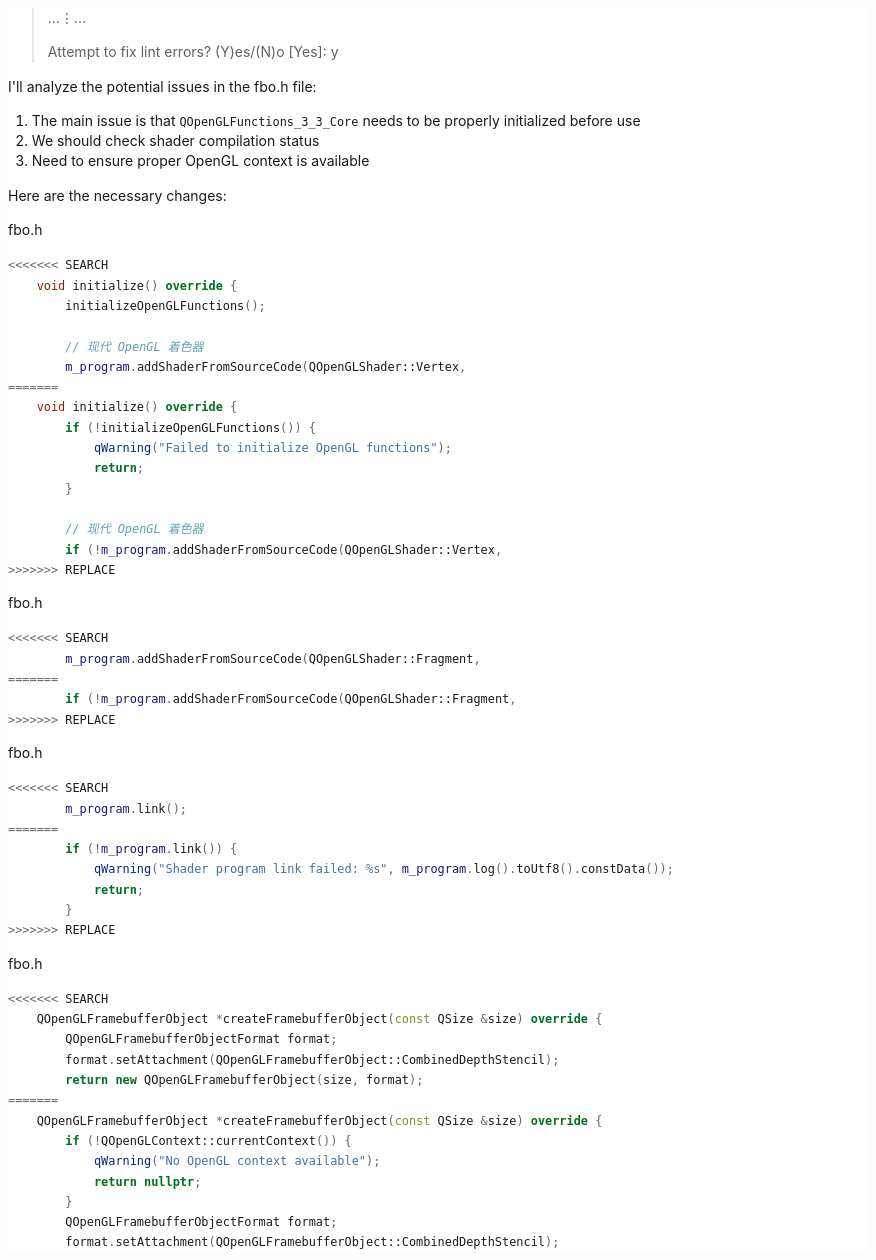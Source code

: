 > ...⋮...  
>  
> Attempt to fix lint errors? (Y)es/(N)o [Yes]: y  

I'll analyze the potential issues in the fbo.h file:

1. The main issue is that `QOpenGLFunctions_3_3_Core` needs to be properly initialized before use
2. We should check shader compilation status
3. Need to ensure proper OpenGL context is available

Here are the necessary changes:

fbo.h
```cpp
<<<<<<< SEARCH
    void initialize() override {
        initializeOpenGLFunctions();
        
        // 现代 OpenGL 着色器
        m_program.addShaderFromSourceCode(QOpenGLShader::Vertex,
=======
    void initialize() override {
        if (!initializeOpenGLFunctions()) {
            qWarning("Failed to initialize OpenGL functions");
            return;
        }
        
        // 现代 OpenGL 着色器
        if (!m_program.addShaderFromSourceCode(QOpenGLShader::Vertex,
>>>>>>> REPLACE
```

fbo.h
```cpp
<<<<<<< SEARCH
        m_program.addShaderFromSourceCode(QOpenGLShader::Fragment,
=======
        if (!m_program.addShaderFromSourceCode(QOpenGLShader::Fragment,
>>>>>>> REPLACE
```

fbo.h
```cpp
<<<<<<< SEARCH
        m_program.link();
=======
        if (!m_program.link()) {
            qWarning("Shader program link failed: %s", m_program.log().toUtf8().constData());
            return;
        }
>>>>>>> REPLACE
```

fbo.h
```cpp
<<<<<<< SEARCH
    QOpenGLFramebufferObject *createFramebufferObject(const QSize &size) override {
        QOpenGLFramebufferObjectFormat format;
        format.setAttachment(QOpenGLFramebufferObject::CombinedDepthStencil);
        return new QOpenGLFramebufferObject(size, format);
=======
    QOpenGLFramebufferObject *createFramebufferObject(const QSize &size) override {
        if (!QOpenGLContext::currentContext()) {
            qWarning("No OpenGL context available");
            return nullptr;
        }
        QOpenGLFramebufferObjectFormat format;
        format.setAttachment(QOpenGLFramebufferObject::CombinedDepthStencil);
```